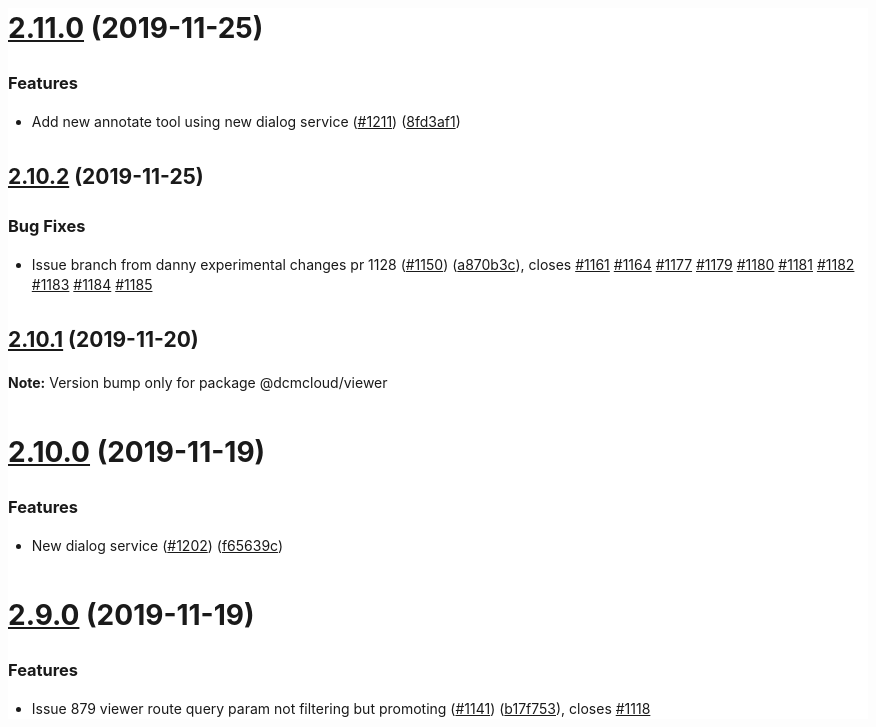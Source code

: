 # [2.11.0](https://github.com/DCMCloud/Viewers/compare/@dcmcloud/viewer@2.10.2...@dcmcloud/viewer@2.11.0) (2019-11-25)

### Features

- Add new annotate tool using new dialog service
  ([#1211](https://github.com/DCMCloud/Viewers/issues/1211))
  ([8fd3af1](https://github.com/DCMCloud/Viewers/commit/8fd3af1e137e793f1b482760a22591c64a072047))

## [2.10.2](https://github.com/DCMCloud/Viewers/compare/@dcmcloud/viewer@2.10.1...@dcmcloud/viewer@2.10.2) (2019-11-25)

### Bug Fixes

- Issue branch from danny experimental changes pr 1128
  ([#1150](https://github.com/DCMCloud/Viewers/issues/1150))
  ([a870b3c](https://github.com/DCMCloud/Viewers/commit/a870b3cc6056cf824af422e46f1ad674910b534e)),
  closes [#1161](https://github.com/DCMCloud/Viewers/issues/1161)
  [#1164](https://github.com/DCMCloud/Viewers/issues/1164)
  [#1177](https://github.com/DCMCloud/Viewers/issues/1177)
  [#1179](https://github.com/DCMCloud/Viewers/issues/1179)
  [#1180](https://github.com/DCMCloud/Viewers/issues/1180)
  [#1181](https://github.com/DCMCloud/Viewers/issues/1181)
  [#1182](https://github.com/DCMCloud/Viewers/issues/1182)
  [#1183](https://github.com/DCMCloud/Viewers/issues/1183)
  [#1184](https://github.com/DCMCloud/Viewers/issues/1184)
  [#1185](https://github.com/DCMCloud/Viewers/issues/1185)

## [2.10.1](https://github.com/DCMCloud/Viewers/compare/@dcmcloud/viewer@2.10.0...@dcmcloud/viewer@2.10.1) (2019-11-20)

**Note:** Version bump only for package @dcmcloud/viewer

# [2.10.0](https://github.com/DCMCloud/Viewers/compare/@dcmcloud/viewer@2.9.0...@dcmcloud/viewer@2.10.0) (2019-11-19)

### Features

- New dialog service ([#1202](https://github.com/DCMCloud/Viewers/issues/1202))
  ([f65639c](https://github.com/DCMCloud/Viewers/commit/f65639c2b0dab01decd20cab2cef4263cb4fab37))

# [2.9.0](https://github.com/DCMCloud/Viewers/compare/@dcmcloud/viewer@2.8.5...@dcmcloud/viewer@2.9.0) (2019-11-19)

### Features

- Issue 879 viewer route query param not filtering but promoting
  ([#1141](https://github.com/DCMCloud/Viewers/issues/1141))
  ([b17f753](https://github.com/DCMCloud/Viewers/commit/b17f753e6222045252ef885e40233681541a32e1)),
  closes [#1118](https://github.com/DCMCloud/Viewers/issues/1118)
